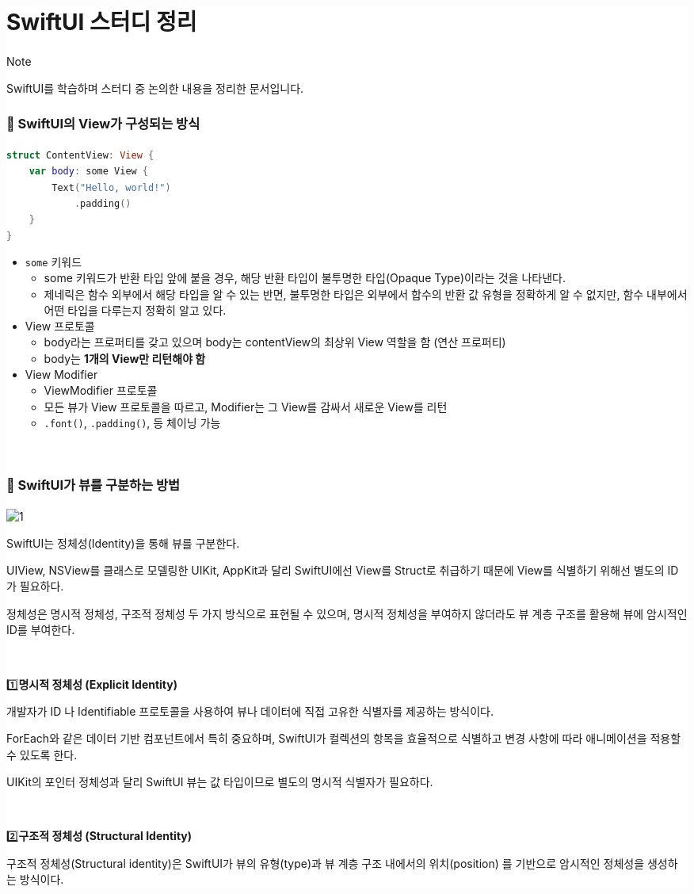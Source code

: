 # SwiftUI 스터디 정리

> [!NOTE]
> SwiftUI를 학습하며 스터디 중 논의한 내용을 정리한 문서입니다.

### 📌 SwiftUI의 View가 구성되는 방식

```swift
struct ContentView: View {
	var body: some View {
		Text("Hello, world!")
			.padding()
	}
}
```

- `some` 키워드
    - some 키워드가 반환 타입 앞에 붙을 경우, 해당 반환 타입이 불투명한 타입(Opaque Type)이라는 것을 나타낸다.
    - 제네릭은 함수 외부에서 해당 타입을 알 수 있는 반면, 
    불투명한 타입은 외부에서 합수의 반환 값 유형을 정확하게 알 수 없지만, 함수 내부에서 어떤 타입을 다루는지 정확히 알고 있다.
- View 프로토콜
    - body라는 프로퍼티를 갖고 있으며 body는 contentView의 최상위 View 역할을 함 (연산 프로퍼티)
    - body는 **1개의 View만 리턴해야 함**
- View Modifier
    - ViewModifier 프로토콜
    - 모든 뷰가 View 프로토콜을 따르고, Modifier는 그 View를 감싸서 새로운 View를 리턴
    - `.font()`, `.padding()`, 등 체이닝 가능

<br>

### 📌 SwiftUI가 뷰를 구분하는 방법

![1](https://github.com/user-attachments/assets/2055eae1-f9be-436a-ac24-15500f661bfd)

SwiftUI는 정체성(Identity)을 통해 뷰를 구분한다.

UIView, NSView를 클래스로 모델링한 UIKit, AppKit과 달리 SwiftUI에선 View를 Struct로 취급하기 때문에 View를 식별하기 위해선 별도의 ID가 필요하다.

정체성은 명시적 정체성, 구조적 정체성 두 가지 방식으로 표현될 수 있으며, 명시적 정체성을 부여하지 않더라도 뷰 계층 구조를 활용해 뷰에 암시적인 ID를 부여한다.

<br>

1️⃣**명시적 정체성 (Explicit Identity)**

개발자가 ID 나 Identifiable 프로토콜을 사용하여 뷰나 데이터에 직접 고유한 식별자를 제공하는 방식이다.

ForEach와 같은 데이터 기반 컴포넌트에서 특히 중요하며, SwiftUI가 컬렉션의 항목을 효율적으로 식별하고 변경 사항에 따라 애니메이션을 적용할 수 있도록 한다.

UIKit의 포인터 정체성과 달리 SwiftUI 뷰는 값 타입이므로 별도의 명시적 식별자가 필요하다.

<br>

2️⃣**구조적 정체성 (Structural Identity)**

구조적 정체성(Structural identity)은 SwiftUI가 뷰의 유형(type)과 뷰 계층 구조 내에서의 위치(position) 를 기반으로 암시적인 정체성을 생성하는 방식이다.
